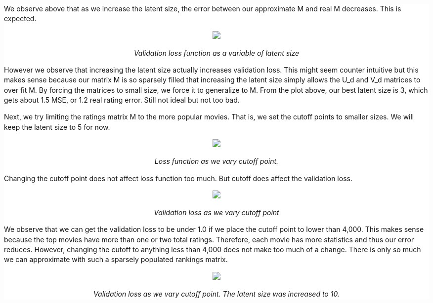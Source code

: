We observe above that as we increase the latent size, the error between our approximate M and real M decreases. This is expected.

<p align="center">
  <img src="https://github.com/TemugeB/temugeb.github.io/blob/main/_posts/images/image-20.png?raw=true">
</p>
<p align="center">
  <i>
  Validation loss function as a variable of latent size
  </i>
</p>

However we observe that increasing the latent size actually increases validation loss. This might seem counter intuitive but this makes sense because our matrix M is so sparsely filled that increasing the latent size simply allows the U_d and V_d matrices to over fit M. By forcing the matrices to small size, we force it to generalize to M. From the plot above, our best latent size is 3, which gets about 1.5 MSE, or 1.2 real rating error. Still not ideal but not too bad.

Next, we try limiting the ratings matrix M to the more popular movies. That is, we set the cutoff points to smaller sizes. We will keep the latent size to 5 for now.

<p align="center">
  <img src="https://github.com/TemugeB/temugeb.github.io/blob/main/_posts/images/image-21.png?raw=true">
</p>
<p align="center">
  <i>
  Loss function as we vary cutoff point.
  </i>
</p>

Changing the cutoff point does not affect loss function too much. But cutoff does affect the validation loss.

<p align="center">
  <img src="https://github.com/TemugeB/temugeb.github.io/blob/main/_posts/images/image-22.png?raw=true">
</p>
<p align="center">
  <i>
  Validation loss as we vary cutoff point
  </i>
</p>

We observe that we can get the validation loss to be under 1.0 if we place the cutoff point to lower than 4,000. This makes sense because the top movies have more than one or two total ratings. Therefore, each movie has more statistics and thus our error reduces. However, changing the cutoff to anything less than 4,000 does not make too much of a change. There is only so much we can approximate with such a sparsely populated rankings matrix.

<p align="center">
  <img src="https://github.com/TemugeB/temugeb.github.io/blob/main/_posts/images/image-23.png?raw=true">
</p>
<p align="center">
  <i>
  Validation loss as we vary cutoff point. The latent size was increased to 10. 
  </i>
</p>
